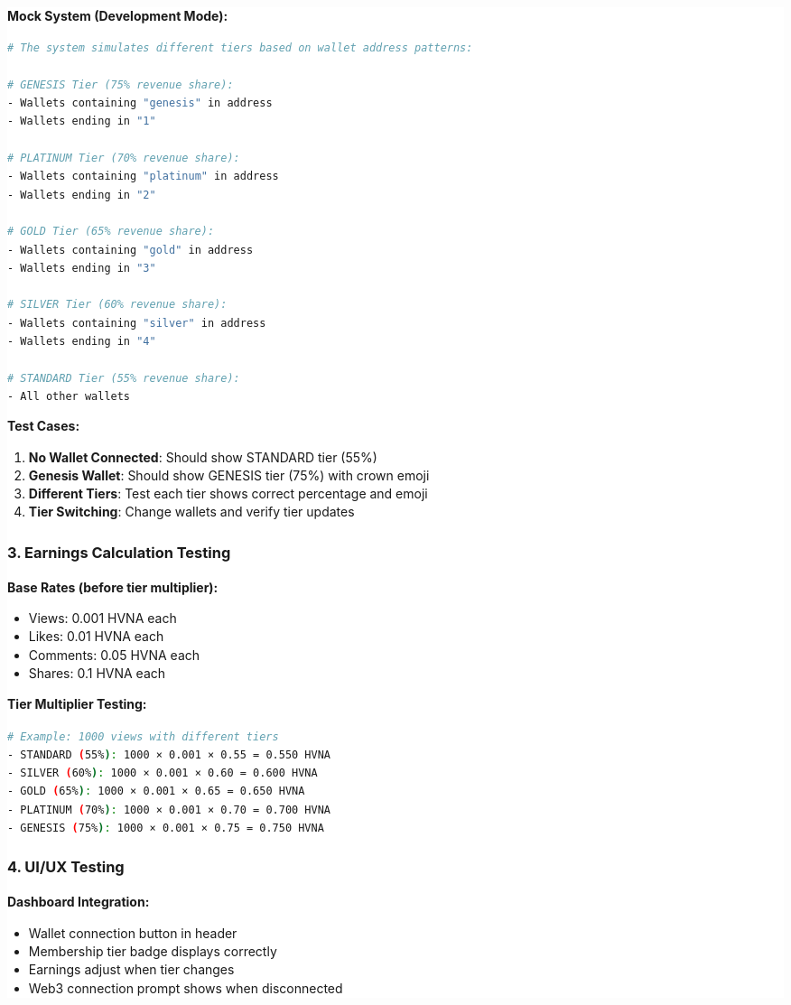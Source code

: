 **Mock System (Development Mode):**
```bash
# The system simulates different tiers based on wallet address patterns:

# GENESIS Tier (75% revenue share):
- Wallets containing "genesis" in address
- Wallets ending in "1"

# PLATINUM Tier (70% revenue share):
- Wallets containing "platinum" in address
- Wallets ending in "2"

# GOLD Tier (65% revenue share):
- Wallets containing "gold" in address
- Wallets ending in "3"

# SILVER Tier (60% revenue share):
- Wallets containing "silver" in address
- Wallets ending in "4"

# STANDARD Tier (55% revenue share):
- All other wallets
```

**Test Cases:**
1. **No Wallet Connected**: Should show STANDARD tier (55%)
2. **Genesis Wallet**: Should show GENESIS tier (75%) with crown emoji
3. **Different Tiers**: Test each tier shows correct percentage and emoji
4. **Tier Switching**: Change wallets and verify tier updates

### **3. Earnings Calculation Testing**

**Base Rates (before tier multiplier):**
- Views: 0.001 HVNA each
- Likes: 0.01 HVNA each
- Comments: 0.05 HVNA each
- Shares: 0.1 HVNA each

**Tier Multiplier Testing:**
```bash
# Example: 1000 views with different tiers
- STANDARD (55%): 1000 × 0.001 × 0.55 = 0.550 HVNA
- SILVER (60%): 1000 × 0.001 × 0.60 = 0.600 HVNA
- GOLD (65%): 1000 × 0.001 × 0.65 = 0.650 HVNA
- PLATINUM (70%): 1000 × 0.001 × 0.70 = 0.700 HVNA
- GENESIS (75%): 1000 × 0.001 × 0.75 = 0.750 HVNA
```

### **4. UI/UX Testing**

**Dashboard Integration:**
- Wallet connection button in header
- Membership tier badge displays correctly
- Earnings adjust when tier changes
- Web3 connection prompt shows when disconnected
